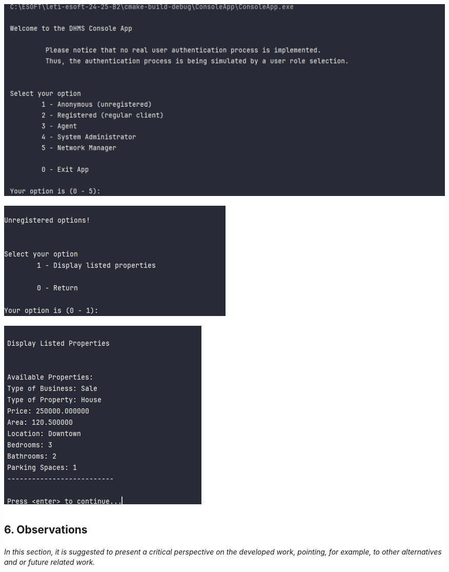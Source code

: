 
![img.png](US20-demo1.png)

![img.png](US20-demo2.png)

![img.png](US20-demo3.png)


## 6. Observations

_In this section, it is suggested to present a critical perspective on the developed work, pointing, for example, to other alternatives and or future related work._